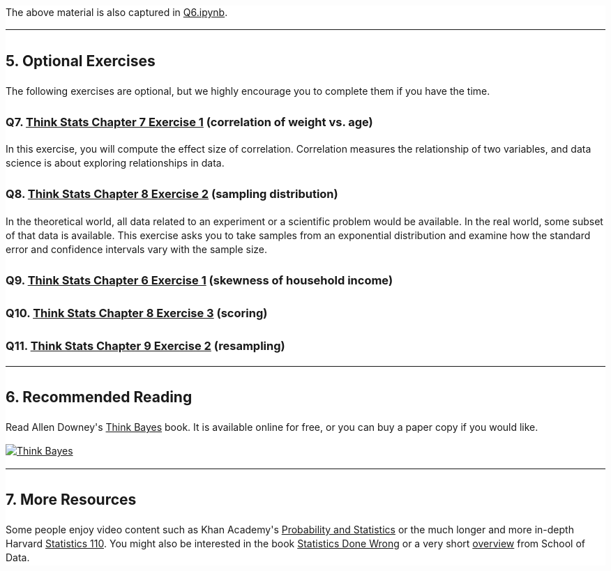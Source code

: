 The above material is also captured in [Q6.ipynb](https://github.com/spdavern/dsp/blob/master/lessons/statistics/code/Q6.ipynb).

---

## <a name="section-e"></a>5.  Optional Exercises

The following exercises are optional, but we highly encourage you to complete them if you have the time.

### Q7. [Think Stats Chapter 7 Exercise 1](7-1-weight_vs_age.md) (correlation of weight vs. age)
In this exercise, you will compute the effect size of correlation.  Correlation measures the relationship of two variables, and data science is about exploring relationships in data.    

### Q8. [Think Stats Chapter 8 Exercise 2](8-2-sampling_dist.md) (sampling distribution)
In the theoretical world, all data related to an experiment or a scientific problem would be available.  In the real world, some subset of that data is available.  This exercise asks you to take samples from an exponential distribution and examine how the standard error and confidence intervals vary with the sample size.

### Q9. [Think Stats Chapter 6 Exercise 1](6-1-household_income.md) (skewness of household income)
### Q10. [Think Stats Chapter 8 Exercise 3](8-3-scoring.md) (scoring)
### Q11. [Think Stats Chapter 9 Exercise 2](9-2-resampling.md) (resampling)

---

## <a name="section-f"></a>6.  Recommended Reading

Read Allen Downey's [Think Bayes](http://greenteapress.com/thinkbayes/) book.  It is available online for free, or you can buy a paper copy if you would like.

[<img src="img/think_bayes.png" title="Think Bayes"/>](http://greenteapress.com/thinkbayes/) 

---

## <a name="section-g"></a>7.  More Resources

Some people enjoy video content such as Khan Academy's [Probability and Statistics](https://www.khanacademy.org/math/probability) or the much longer and more in-depth Harvard [Statistics 110](https://www.youtube.com/playlist?list=PL2SOU6wwxB0uwwH80KTQ6ht66KWxbzTIo). You might also be interested in the book [Statistics Done Wrong](http://www.statisticsdonewrong.com/) or a very short [overview](http://schoolofdata.org/handbook/courses/the-math-you-need-to-start/) from School of Data.
